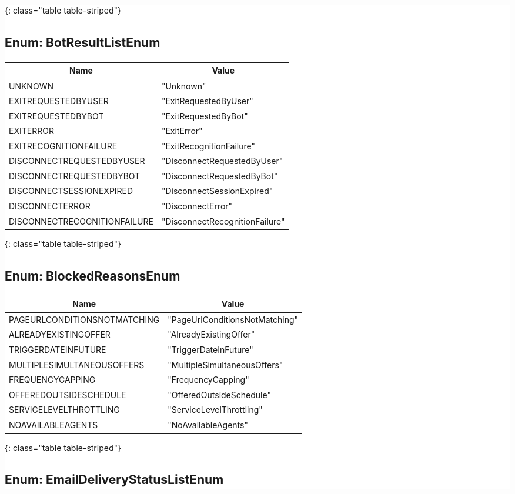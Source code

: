 {: class="table table-striped"}

<a name="BotResultListEnum"></a>

## Enum: BotResultListEnum

| Name                         | Value                                    |
| ---------------------------- | ---------------------------------------- |
| UNKNOWN                      | &quot;Unknown&quot;                      |
| EXITREQUESTEDBYUSER          | &quot;ExitRequestedByUser&quot;          |
| EXITREQUESTEDBYBOT           | &quot;ExitRequestedByBot&quot;           |
| EXITERROR                    | &quot;ExitError&quot;                    |
| EXITRECOGNITIONFAILURE       | &quot;ExitRecognitionFailure&quot;       |
| DISCONNECTREQUESTEDBYUSER    | &quot;DisconnectRequestedByUser&quot;    |
| DISCONNECTREQUESTEDBYBOT     | &quot;DisconnectRequestedByBot&quot;     |
| DISCONNECTSESSIONEXPIRED     | &quot;DisconnectSessionExpired&quot;     |
| DISCONNECTERROR              | &quot;DisconnectError&quot;              |
| DISCONNECTRECOGNITIONFAILURE | &quot;DisconnectRecognitionFailure&quot; |

{: class="table table-striped"}

<a name="BlockedReasonsEnum"></a>

## Enum: BlockedReasonsEnum

| Name                         | Value                                    |
| ---------------------------- | ---------------------------------------- |
| PAGEURLCONDITIONSNOTMATCHING | &quot;PageUrlConditionsNotMatching&quot; |
| ALREADYEXISTINGOFFER         | &quot;AlreadyExistingOffer&quot;         |
| TRIGGERDATEINFUTURE          | &quot;TriggerDateInFuture&quot;          |
| MULTIPLESIMULTANEOUSOFFERS   | &quot;MultipleSimultaneousOffers&quot;   |
| FREQUENCYCAPPING             | &quot;FrequencyCapping&quot;             |
| OFFEREDOUTSIDESCHEDULE       | &quot;OfferedOutsideSchedule&quot;       |
| SERVICELEVELTHROTTLING       | &quot;ServiceLevelThrottling&quot;       |
| NOAVAILABLEAGENTS            | &quot;NoAvailableAgents&quot;            |

{: class="table table-striped"}

<a name="EmailDeliveryStatusListEnum"></a>

## Enum: EmailDeliveryStatusListEnum
